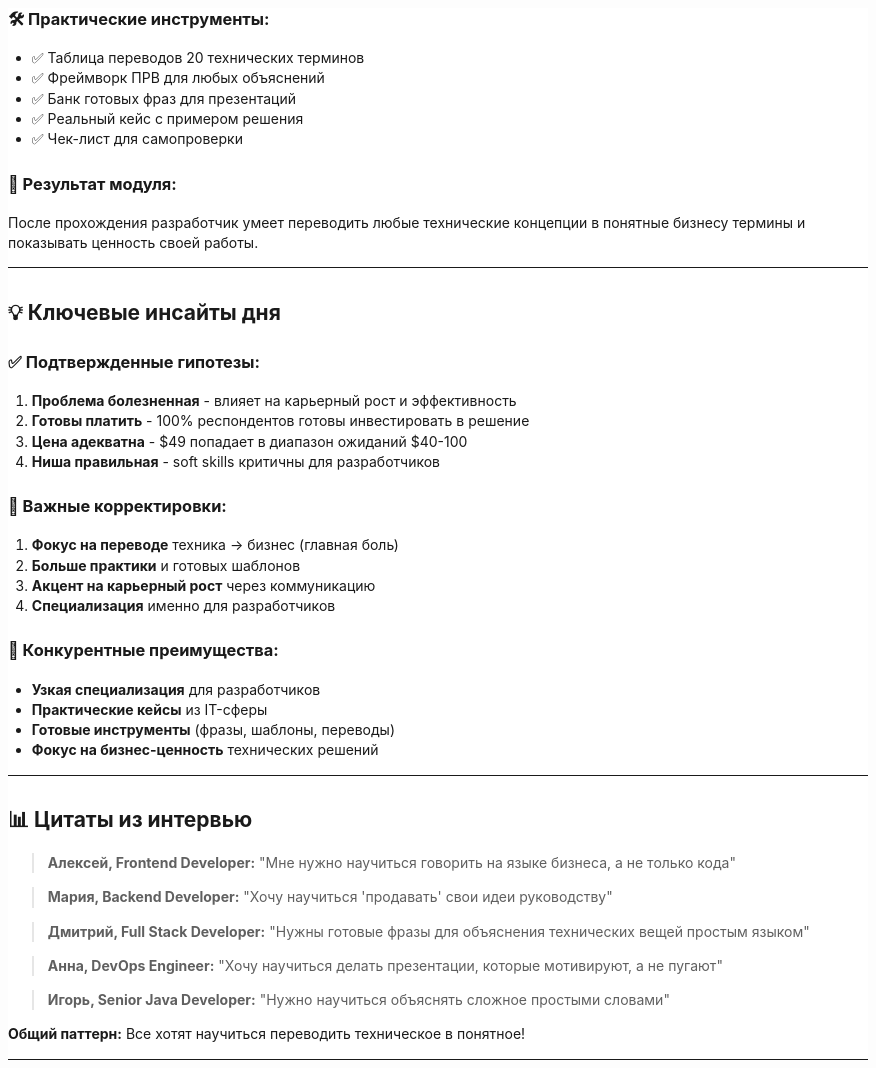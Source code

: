 ### 🛠️ Практические инструменты:
- ✅ Таблица переводов 20 технических терминов
- ✅ Фреймворк ПРВ для любых объяснений
- ✅ Банк готовых фраз для презентаций
- ✅ Реальный кейс с примером решения
- ✅ Чек-лист для самопроверки

### 🎯 Результат модуля:
После прохождения разработчик умеет переводить любые технические концепции в понятные бизнесу термины и показывать ценность своей работы.

---

## 💡 Ключевые инсайты дня

### ✅ Подтвержденные гипотезы:
1. **Проблема болезненная** - влияет на карьерный рост и эффективность
2. **Готовы платить** - 100% респондентов готовы инвестировать в решение
3. **Цена адекватна** - $49 попадает в диапазон ожиданий $40-100
4. **Ниша правильная** - soft skills критичны для разработчиков

### 🔄 Важные корректировки:
1. **Фокус на переводе** техника → бизнес (главная боль)
2. **Больше практики** и готовых шаблонов
3. **Акцент на карьерный рост** через коммуникацию
4. **Специализация** именно для разработчиков

### 🚀 Конкурентные преимущества:
- **Узкая специализация** для разработчиков
- **Практические кейсы** из IT-сферы
- **Готовые инструменты** (фразы, шаблоны, переводы)
- **Фокус на бизнес-ценность** технических решений

---

## 📊 Цитаты из интервью

> **Алексей, Frontend Developer:** "Мне нужно научиться говорить на языке бизнеса, а не только кода"

> **Мария, Backend Developer:** "Хочу научиться 'продавать' свои идеи руководству"

> **Дмитрий, Full Stack Developer:** "Нужны готовые фразы для объяснения технических вещей простым языком"

> **Анна, DevOps Engineer:** "Хочу научиться делать презентации, которые мотивируют, а не пугают"

> **Игорь, Senior Java Developer:** "Нужно научиться объяснять сложное простыми словами"

**Общий паттерн:** Все хотят научиться переводить техническое в понятное!

---
